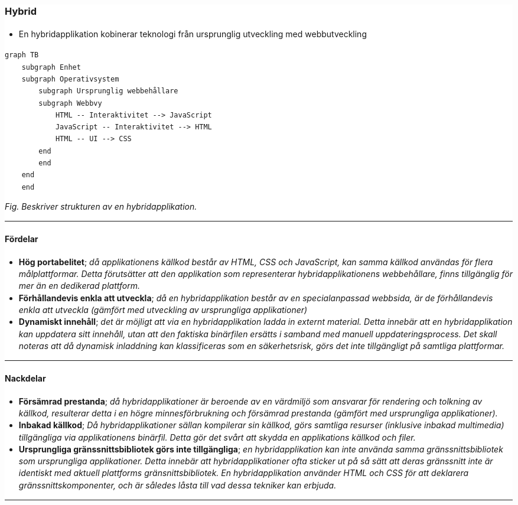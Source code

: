 
### Hybrid

- En hybridapplikation kobinerar teknologi från ursprunglig utveckling med webbutveckling

```mermaid
graph TB
	subgraph Enhet
    subgraph Operativsystem
    	subgraph Ursprunglig webbehållare
      	subgraph Webbvy
        	HTML -- Interaktivitet --> JavaScript
        	JavaScript -- Interaktivitet --> HTML
        	HTML -- UI --> CSS
      	end
    	end
  	end
	end
```

*Fig.  Beskriver strukturen av en hybridapplikation.*

---

#### Fördelar

- **Hög portabelitet**; *då applikationens källkod består av HTML, CSS och JavaScript, kan samma källkod användas för flera målplattformar. Detta förutsätter att den applikation som representerar hybridapplikationens webbehållare, finns tillgänglig för mer än en dedikerad plattform.*
- **Förhållandevis enkla att utveckla**; *då en hybridapplikation består av en specialanpassad webbsida, är de förhållandevis enkla att utveckla (gämfört med utveckling av ursprungliga applikationer)*
- **Dynamiskt innehåll**; *det är möjligt att via en hybridapplikation ladda in externt material. Detta innebär att en hybridapplikation kan uppdatera sitt innehåll, utan att den faktiska binärfilen ersätts i samband med manuell uppdateringsprocess. Det skall noteras att då dynamisk inladdning kan klassificeras som en säkerhetsrisk, görs det inte tillgängligt på samtliga plattformar.*

---

#### Nackdelar

- **Försämrad prestanda**; *då hybridapplikationer är beroende av en värdmiljö som ansvarar för rendering och tolkning av källkod, resulterar detta i en högre minnesförbrukning och försämrad prestanda (gämfört med ursprungliga applikationer).*
- **Inbakad källkod**; *Då hybridapplikationer sällan kompilerar sin källkod, görs samtliga resurser (inklusive inbakad multimedia) tillgängliga via applikationens binärfil. Detta gör det svårt att skydda en applikations källkod och filer.*
- **Ursprungliga gränssnittsbibliotek görs inte tillgängliga**; *en hybridapplikation kan inte använda samma gränssnittsbibliotek som ursprungliga applikationer. Detta innebär att hybridapplikationer ofta sticker ut på så sätt att deras gränssnitt inte är identiskt med aktuell plattforms gränsnittsbibliotek. En hybridapplikation använder HTML och CSS för att deklarera gränssnittskomponenter, och är således låsta till vad dessa tekniker kan erbjuda.*

---
